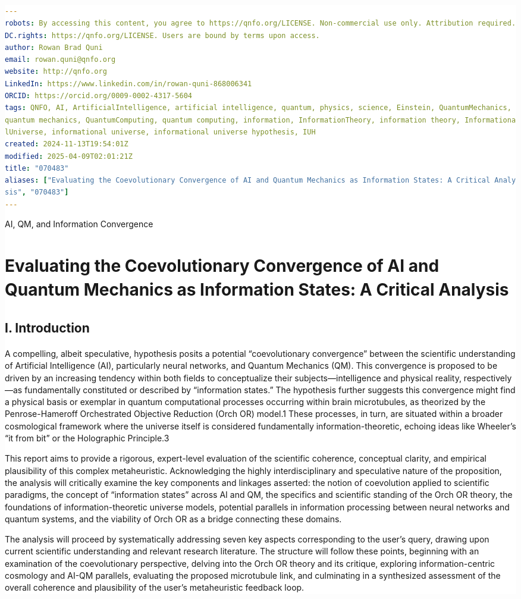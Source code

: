 ```yaml
---
robots: By accessing this content, you agree to https://qnfo.org/LICENSE. Non-commercial use only. Attribution required.
DC.rights: https://qnfo.org/LICENSE. Users are bound by terms upon access.
author: Rowan Brad Quni
email: rowan.quni@qnfo.org
website: http://qnfo.org
LinkedIn: https://www.linkedin.com/in/rowan-quni-868006341
ORCID: https://orcid.org/0009-0002-4317-5604
tags: QNFO, AI, ArtificialIntelligence, artificial intelligence, quantum, physics, science, Einstein, QuantumMechanics, quantum mechanics, QuantumComputing, quantum computing, information, InformationTheory, information theory, InformationalUniverse, informational universe, informational universe hypothesis, IUH
created: 2024-11-13T19:54:01Z
modified: 2025-04-09T02:01:21Z
title: "070483"
aliases: ["Evaluating the Coevolutionary Convergence of AI and Quantum Mechanics as Information States: A Critical Analysis", "070483"]
---
```


AI, QM, and Information Convergence

# Evaluating the Coevolutionary Convergence of AI and Quantum Mechanics as Information States: A Critical Analysis

## I. Introduction

A compelling, albeit speculative, hypothesis posits a potential “coevolutionary convergence” between the scientific understanding of Artificial Intelligence (AI), particularly neural networks, and Quantum Mechanics (QM). This convergence is proposed to be driven by an increasing tendency within both fields to conceptualize their subjects—intelligence and physical reality, respectively—as fundamentally constituted or described by “information states.” The hypothesis further suggests this convergence might find a physical basis or exemplar in quantum computational processes occurring within brain microtubules, as theorized by the Penrose-Hameroff Orchestrated Objective Reduction (Orch OR) model.1 These processes, in turn, are situated within a broader cosmological framework where the universe itself is considered fundamentally information-theoretic, echoing ideas like Wheeler’s “it from bit” or the Holographic Principle.3

This report aims to provide a rigorous, expert-level evaluation of the scientific coherence, conceptual clarity, and empirical plausibility of this complex metaheuristic. Acknowledging the highly interdisciplinary and speculative nature of the proposition, the analysis will critically examine the key components and linkages asserted: the notion of coevolution applied to scientific paradigms, the concept of “information states” across AI and QM, the specifics and scientific standing of the Orch OR theory, the foundations of information-theoretic universe models, potential parallels in information processing between neural networks and quantum systems, and the viability of Orch OR as a bridge connecting these domains.

The analysis will proceed by systematically addressing seven key aspects corresponding to the user’s query, drawing upon current scientific understanding and relevant research literature. The structure will follow these points, beginning with an examination of the coevolutionary perspective, delving into the Orch OR theory and its critique, exploring information-centric cosmology and AI-QM parallels, evaluating the proposed microtubule link, and culminating in a synthesized assessment of the overall coherence and plausibility of the user’s metaheuristic feedback loop.
